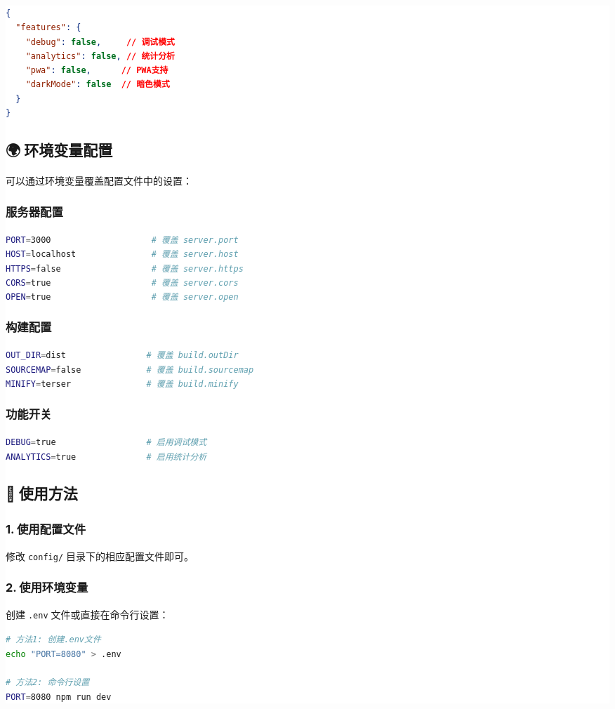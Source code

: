 ```json
{
  "features": {
    "debug": false,     // 调试模式
    "analytics": false, // 统计分析
    "pwa": false,      // PWA支持
    "darkMode": false  // 暗色模式
  }
}
```

## 🌍 环境变量配置

可以通过环境变量覆盖配置文件中的设置：

### 服务器配置

```bash
PORT=3000                    # 覆盖 server.port
HOST=localhost               # 覆盖 server.host
HTTPS=false                  # 覆盖 server.https
CORS=true                    # 覆盖 server.cors
OPEN=true                    # 覆盖 server.open
```

### 构建配置

```bash
OUT_DIR=dist                # 覆盖 build.outDir
SOURCEMAP=false             # 覆盖 build.sourcemap
MINIFY=terser               # 覆盖 build.minify
```

### 功能开关

```bash
DEBUG=true                  # 启用调试模式
ANALYTICS=true              # 启用统计分析
```

## 🚀 使用方法

### 1. 使用配置文件

修改 `config/` 目录下的相应配置文件即可。

### 2. 使用环境变量

创建 `.env` 文件或直接在命令行设置：

```bash
# 方法1: 创建.env文件
echo "PORT=8080" > .env

# 方法2: 命令行设置
PORT=8080 npm run dev
```
